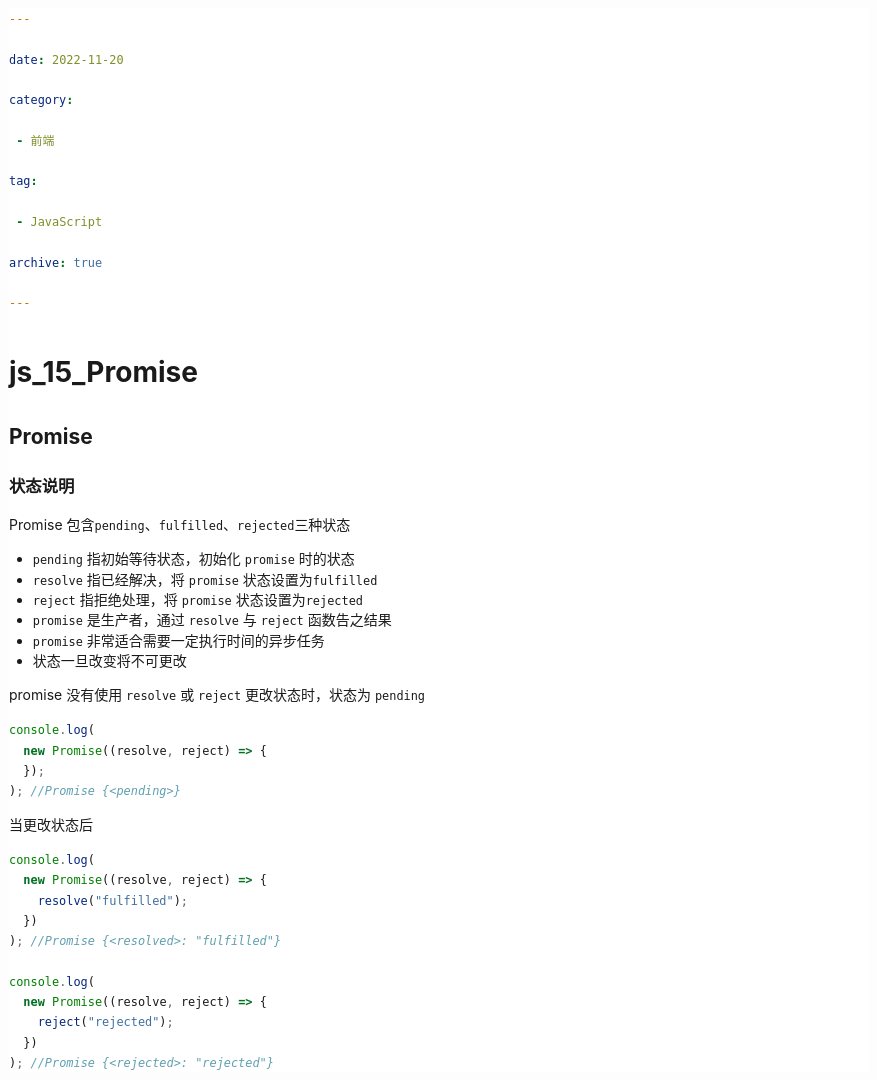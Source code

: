 ```yaml
---

date: 2022-11-20

category:

 - 前端

tag:

 - JavaScript

archive: true

---
```




# js_15_Promise



## Promise

### 状态说明

Promise 包含`pending`、`fulfilled`、`rejected`三种状态

- `pending` 指初始等待状态，初始化 `promise` 时的状态
- `resolve` 指已经解决，将 `promise` 状态设置为`fulfilled`
- `reject` 指拒绝处理，将 `promise` 状态设置为`rejected`
- `promise` 是生产者，通过 `resolve` 与 `reject` 函数告之结果
- `promise` 非常适合需要一定执行时间的异步任务
- 状态一旦改变将不可更改



promise 没有使用 `resolve` 或 `reject` 更改状态时，状态为 `pending`

```js
console.log(
  new Promise((resolve, reject) => {
  });
); //Promise {<pending>}
```

当更改状态后

```js
console.log(
  new Promise((resolve, reject) => {
    resolve("fulfilled");
  })
); //Promise {<resolved>: "fulfilled"}

console.log(
  new Promise((resolve, reject) => {
    reject("rejected");
  })
); //Promise {<rejected>: "rejected"}
```
